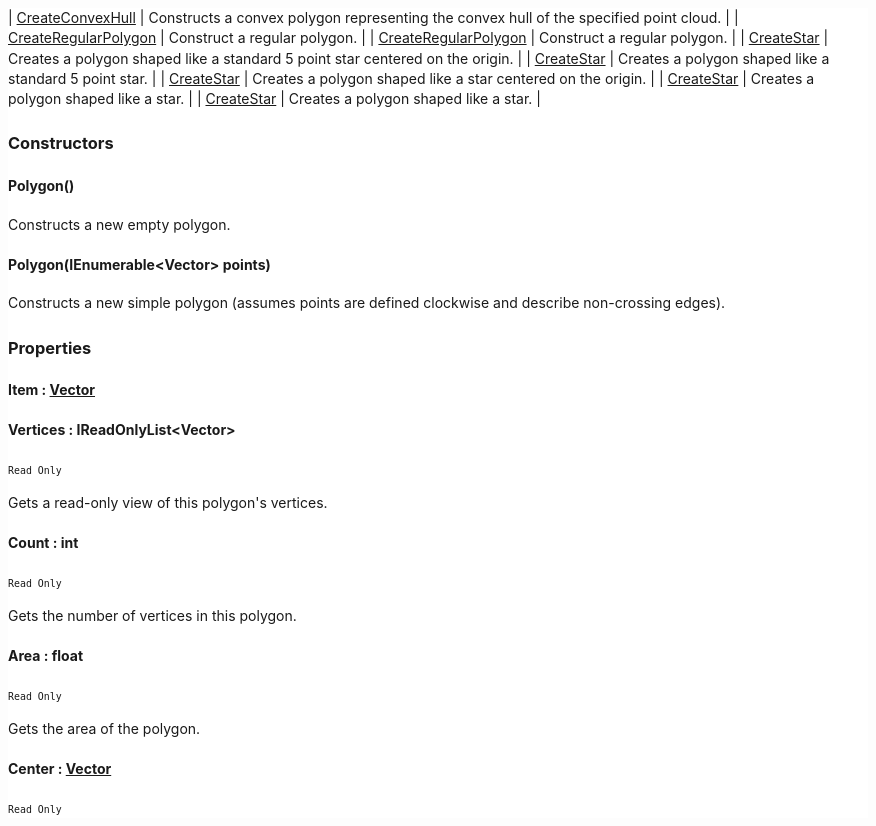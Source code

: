 | [CreateConvexHull](#CRE4AA9EF2F) | Constructs a convex polygon representing the convex hull of the specified point cloud. |
| [CreateRegularPolygon](#CRE7F099341) | Construct a regular polygon. |
| [CreateRegularPolygon](#CRE641015A5) | Construct a regular polygon. |
| [CreateStar](#CRE93929A76) | Creates a polygon shaped like a standard 5 point star centered on the origin. |
| [CreateStar](#CREB647B390) | Creates a polygon shaped like a standard 5 point star. |
| [CreateStar](#CRE56D02DA0) | Creates a polygon shaped like a star centered on the origin. |
| [CreateStar](#CRE47D7F7BA) | Creates a polygon shaped like a star. |
| [CreateStar](#CRE684E0EBD) | Creates a polygon shaped like a star. |

### Constructors

#### Polygon()

Constructs a new empty polygon.

#### Polygon(IEnumerable\<Vector> points)

Constructs a new simple polygon (assumes points are defined clockwise and describe non-crossing edges).

### Properties

#### <a name="ITE8B5A2F95"></a>Item : [Vector](Heirloom.Math.Vector.md)


#### <a name="VER648B0F21"></a>Vertices : IReadOnlyList\<Vector>

<small>`Read Only`</small>

Gets a read-only view of this polygon's vertices.

#### <a name="COU73CA0BBB"></a>Count : int

<small>`Read Only`</small>

Gets the number of vertices in this polygon.

#### <a name="ARE9F5286F"></a>Area : float

<small>`Read Only`</small>

Gets the area of the polygon.

#### <a name="CEN7CD91D4B"></a>Center : [Vector](Heirloom.Math.Vector.md)

<small>`Read Only`</small>
